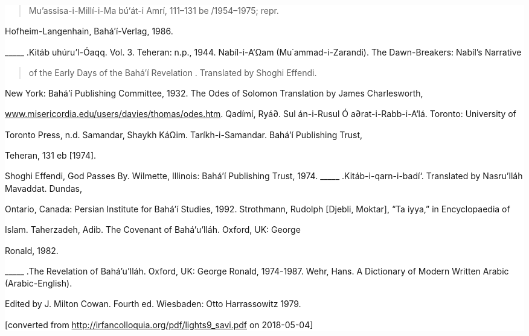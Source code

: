 > Mu’assisa-i-Millí-i-Ma bú‘át-i Amrí, 111–131 be /1954–1975; repr.

Hofheim-Langenhain, Bahá’í-Verlag, 1986.

_____ .Kitáb uhúru’l-Óaqq. Vol. 3. Teheran: n.p., 1944.
Nabíl-i-A‘Ωam (Mu˙ammad-i-Zarandi). The Dawn-Breakers: Nabíl’s Narrative

> of the Early Days of the Bahá’í Revelation . Translated by Shoghi Effendi.

New York: Bahá’í Publishing Committee, 1932.
The     Odes     of   Solomon      Translation      by     James     Charlesworth,

www.misericordia.edu/users/davies/thomas/odes.htm.
Qadímí, Ryá∂. Sul án-i-Rusul Ó a∂rat-i-Rabb-i-A‘lá. Toronto: University of

Toronto Press, n.d.
Samandar, Shaykh KáΩim. Taríkh-i-Samandar. Bahá’í Publishing Trust,

Teheran, 131 eb [1974].

Shoghi Effendi, God Passes By. Wilmette, Illinois: Bahá’í Publishing Trust, 1974.
_____ .Kitáb-i-qarn-i-badí‘. Translated by Nasru’lláh Mavaddat. Dundas,

Ontario, Canada: Persian Institute for Bahá’í Studies, 1992.
Strothmann, Rudolph [Djebli, Moktar], “Ta iyya,” in Encyclopaedia of

Islam.
Taherzadeh, Adib. The Covenant of Bahá’u’lláh. Oxford, UK: George

Ronald, 1982.

_____ .The Revelation of Bahá’u’lláh. Oxford, UK: George Ronald, 1974-1987.
Wehr, Hans. A Dictionary of Modern Written Arabic (Arabic-English).

Edited by J. Milton Cowan. Fourth ed. Wiesbaden: Otto Harrassowitz 1979.


[converted from http://irfancolloquia.org/pdf/lights9_savi.pdf on 2018-05-04]


